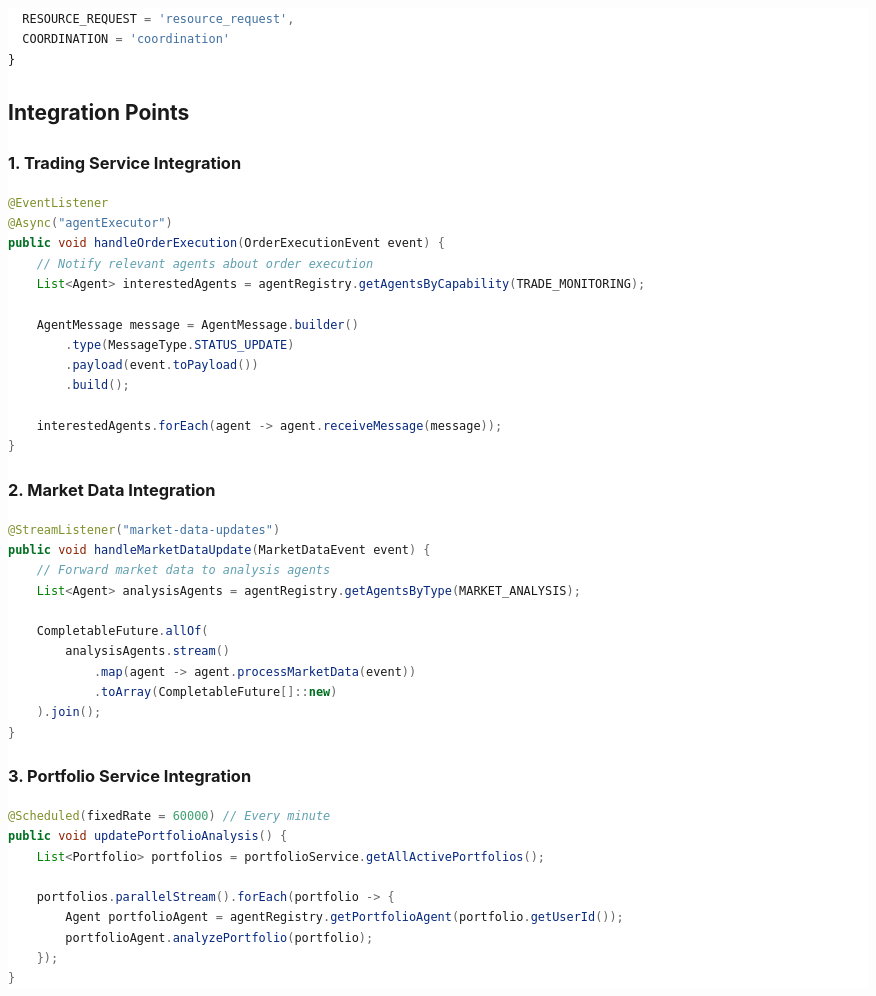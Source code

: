 ```typescript
  RESOURCE_REQUEST = 'resource_request',
  COORDINATION = 'coordination'
}
```

## Integration Points

### 1. Trading Service Integration
```java
@EventListener
@Async("agentExecutor")
public void handleOrderExecution(OrderExecutionEvent event) {
    // Notify relevant agents about order execution
    List<Agent> interestedAgents = agentRegistry.getAgentsByCapability(TRADE_MONITORING);
    
    AgentMessage message = AgentMessage.builder()
        .type(MessageType.STATUS_UPDATE)
        .payload(event.toPayload())
        .build();
        
    interestedAgents.forEach(agent -> agent.receiveMessage(message));
}
```

### 2. Market Data Integration
```java
@StreamListener("market-data-updates")
public void handleMarketDataUpdate(MarketDataEvent event) {
    // Forward market data to analysis agents
    List<Agent> analysisAgents = agentRegistry.getAgentsByType(MARKET_ANALYSIS);
    
    CompletableFuture.allOf(
        analysisAgents.stream()
            .map(agent -> agent.processMarketData(event))
            .toArray(CompletableFuture[]::new)
    ).join();
}
```

### 3. Portfolio Service Integration
```java
@Scheduled(fixedRate = 60000) // Every minute
public void updatePortfolioAnalysis() {
    List<Portfolio> portfolios = portfolioService.getAllActivePortfolios();
    
    portfolios.parallelStream().forEach(portfolio -> {
        Agent portfolioAgent = agentRegistry.getPortfolioAgent(portfolio.getUserId());
        portfolioAgent.analyzePortfolio(portfolio);
    });
}
```
